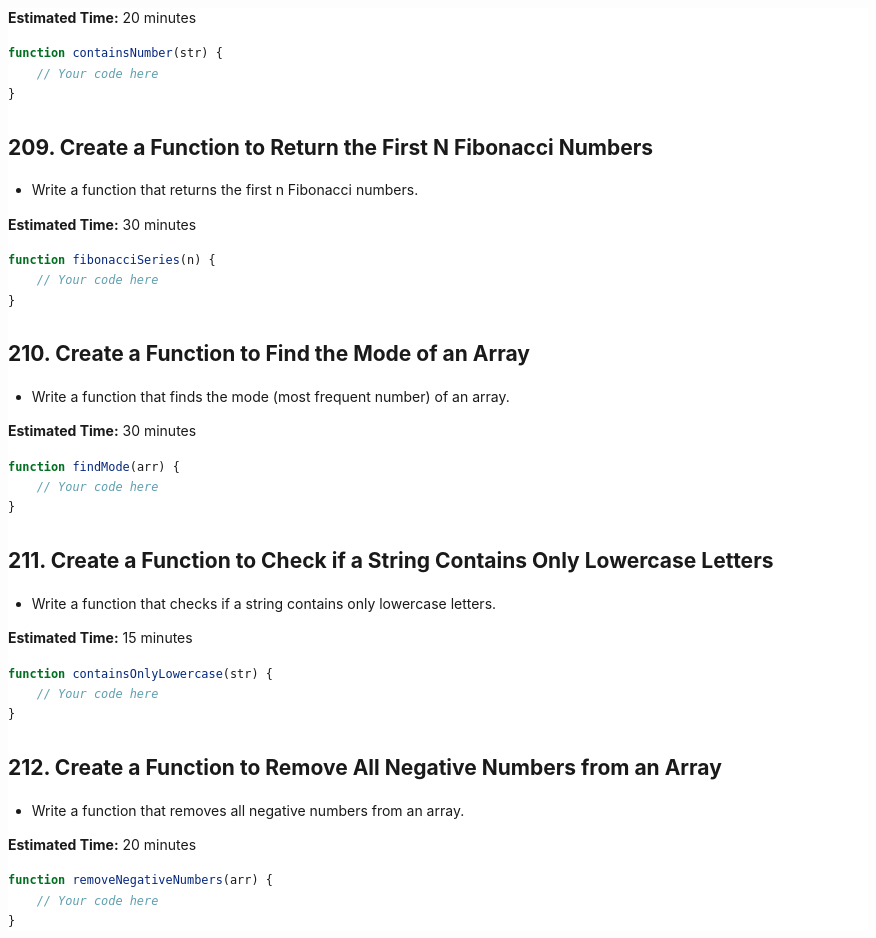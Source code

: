 **Estimated Time:** 20 minutes

```javascript
function containsNumber(str) {
    // Your code here
}
```

 ## 209. Create a Function to Return the First N Fibonacci Numbers
- Write a function that returns the first n Fibonacci numbers.

**Estimated Time:** 30 minutes

```javascript
function fibonacciSeries(n) {
    // Your code here
}
```

 ## 210. Create a Function to Find the Mode of an Array
- Write a function that finds the mode (most frequent number) of an array.

**Estimated Time:** 30 minutes

```javascript
function findMode(arr) {
    // Your code here
}
```

 ## 211. Create a Function to Check if a String Contains Only Lowercase Letters
- Write a function that checks if a string contains only lowercase letters.

**Estimated Time:** 15 minutes

```javascript
function containsOnlyLowercase(str) {
    // Your code here
}
```

 ## 212. Create a Function to Remove All Negative Numbers from an Array
- Write a function that removes all negative numbers from an array.

**Estimated Time:** 20 minutes

```javascript
function removeNegativeNumbers(arr) {
    // Your code here
}
```
